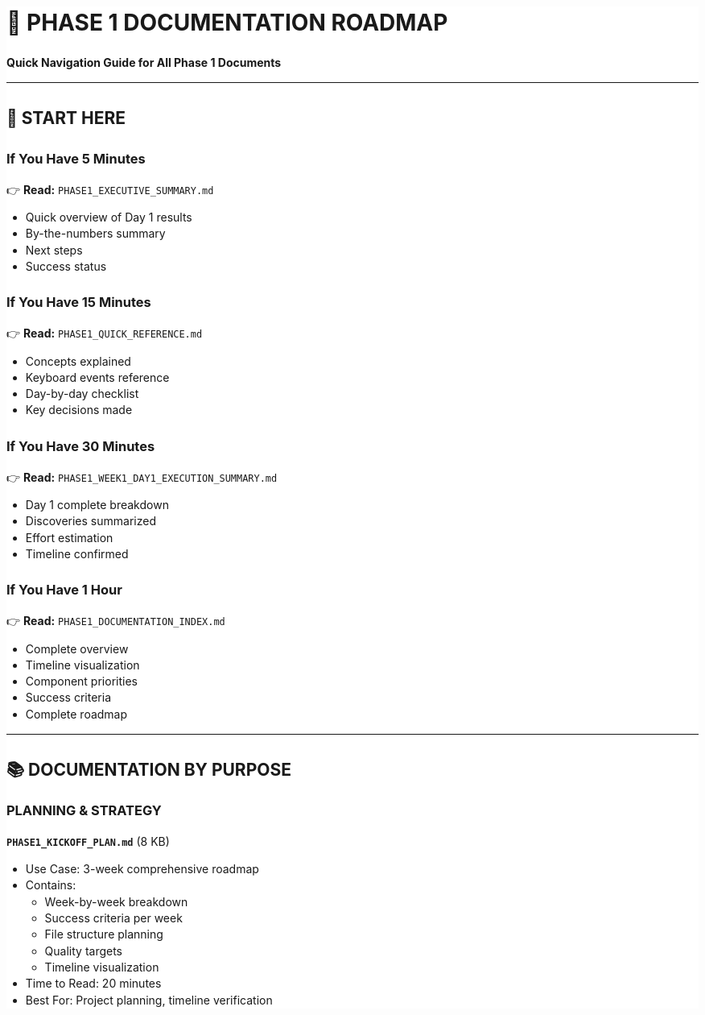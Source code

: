 # 📑 PHASE 1 DOCUMENTATION ROADMAP

**Quick Navigation Guide for All Phase 1 Documents**

---

## 🎯 START HERE

### If You Have 5 Minutes
👉 **Read:** `PHASE1_EXECUTIVE_SUMMARY.md`
- Quick overview of Day 1 results
- By-the-numbers summary
- Next steps
- Success status

### If You Have 15 Minutes
👉 **Read:** `PHASE1_QUICK_REFERENCE.md`
- Concepts explained
- Keyboard events reference
- Day-by-day checklist
- Key decisions made

### If You Have 30 Minutes
👉 **Read:** `PHASE1_WEEK1_DAY1_EXECUTION_SUMMARY.md`
- Day 1 complete breakdown
- Discoveries summarized
- Effort estimation
- Timeline confirmed

### If You Have 1 Hour
👉 **Read:** `PHASE1_DOCUMENTATION_INDEX.md`
- Complete overview
- Timeline visualization
- Component priorities
- Success criteria
- Complete roadmap

---

## 📚 DOCUMENTATION BY PURPOSE

### PLANNING & STRATEGY

**`PHASE1_KICKOFF_PLAN.md`** (8 KB)
- Use Case: 3-week comprehensive roadmap
- Contains:
  - Week-by-week breakdown
  - Success criteria per week
  - File structure planning
  - Quality targets
  - Timeline visualization
- Time to Read: 20 minutes
- Best For: Project planning, timeline verification
